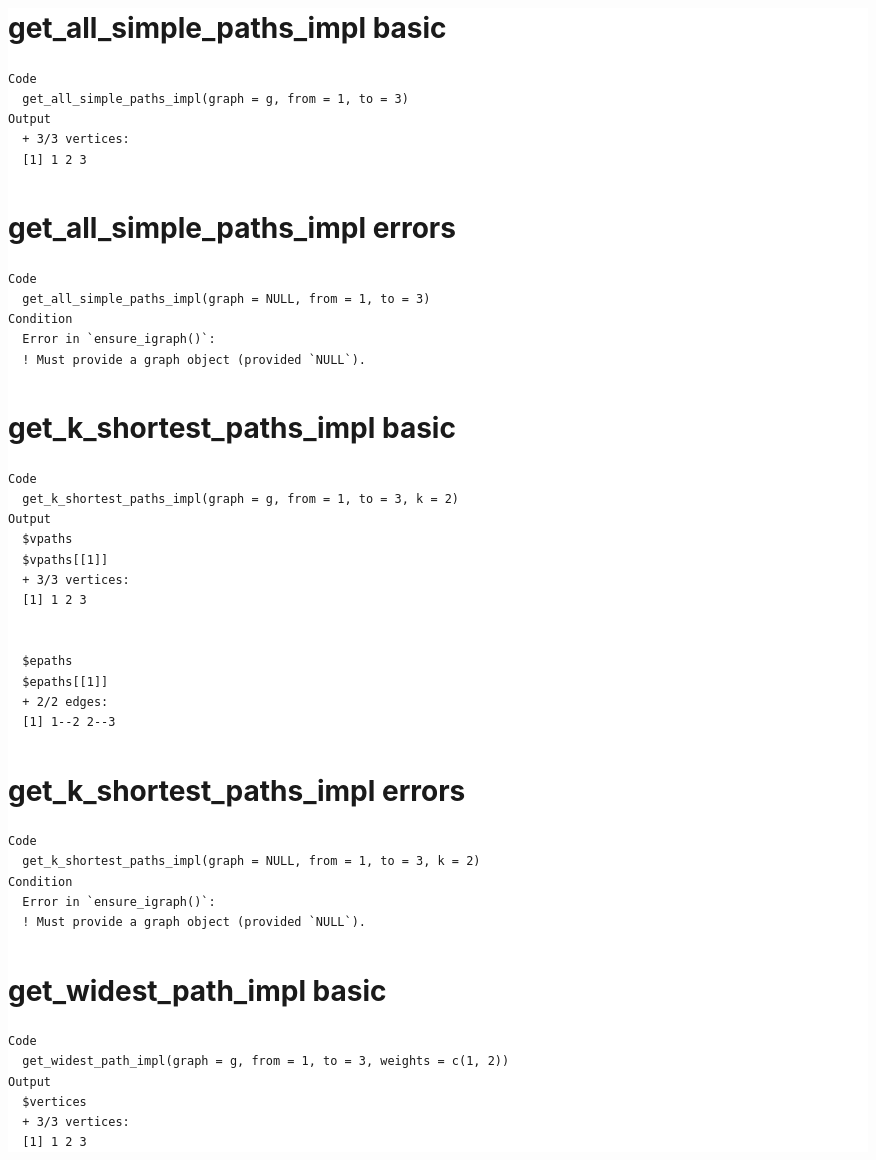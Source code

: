 # get_all_simple_paths_impl basic

    Code
      get_all_simple_paths_impl(graph = g, from = 1, to = 3)
    Output
      + 3/3 vertices:
      [1] 1 2 3

# get_all_simple_paths_impl errors

    Code
      get_all_simple_paths_impl(graph = NULL, from = 1, to = 3)
    Condition
      Error in `ensure_igraph()`:
      ! Must provide a graph object (provided `NULL`).

# get_k_shortest_paths_impl basic

    Code
      get_k_shortest_paths_impl(graph = g, from = 1, to = 3, k = 2)
    Output
      $vpaths
      $vpaths[[1]]
      + 3/3 vertices:
      [1] 1 2 3
      
      
      $epaths
      $epaths[[1]]
      + 2/2 edges:
      [1] 1--2 2--3
      
      

# get_k_shortest_paths_impl errors

    Code
      get_k_shortest_paths_impl(graph = NULL, from = 1, to = 3, k = 2)
    Condition
      Error in `ensure_igraph()`:
      ! Must provide a graph object (provided `NULL`).

# get_widest_path_impl basic

    Code
      get_widest_path_impl(graph = g, from = 1, to = 3, weights = c(1, 2))
    Output
      $vertices
      + 3/3 vertices:
      [1] 1 2 3
      